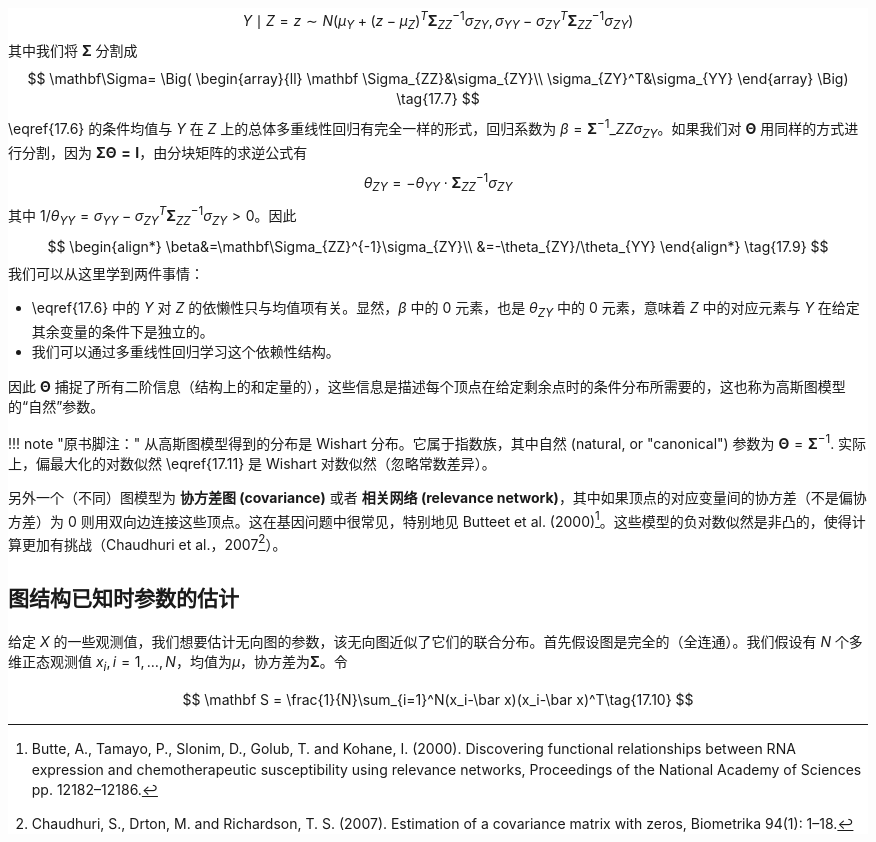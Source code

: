[^1]: Mardia, K., Kent, J. and Bibby, J. (1979). Multivariate Analysis, Academic
Press.

$$
Y\mid Z=z\sim N(\mu_Y+(z-\mu_Z)^T\mathbf \Sigma^{-1}_{ZZ}\sigma_{ZY},\sigma_{YY}-\sigma_{ZY}^T\mathbf\Sigma_{ZZ}^{-1}\sigma_{ZY})\tag{17.6}
$$
其中我们将 $\mathbf \Sigma$ 分割成
$$
\mathbf\Sigma=
\Big(
\begin{array}{ll}
\mathbf \Sigma_{ZZ}&\sigma_{ZY}\\
\sigma_{ZY}^T&\sigma_{YY}
\end{array}
\Big)
\tag{17.7}
$$
\eqref{17.6} 的条件均值与 $Y$ 在 $Z$ 上的总体多重线性回归有完全一样的形式，回归系数为 $\beta=\mathbf\Sigma^{-1}\_{ZZ}\sigma_{ZY}$。如果我们对 $\mathbf\Theta$ 用同样的方式进行分割，因为 $\mathbf{\Sigma\Theta=I}$，由分块矩阵的求逆公式有
$$
\theta_{ZY}=-\theta_{YY}\cdot\mathbf\Sigma_{ZZ}^{-1}\sigma_{ZY}\tag{17.8}
$$
其中 $1/\theta_{YY}=\sigma_{YY}-\sigma_{ZY}^T\mathbf\Sigma_{ZZ}^{-1}\sigma_{ZY}>0$。因此
$$
\begin{align*}
\beta&=\mathbf\Sigma_{ZZ}^{-1}\sigma_{ZY}\\
&=-\theta_{ZY}/\theta_{YY}
\end{align*}
\tag{17.9}
$$
我们可以从这里学到两件事情：

- \eqref{17.6} 中的 $Y$ 对 $Z$ 的依懒性只与均值项有关。显然，$\beta$ 中的 $0$ 元素，也是 $\theta_{ZY}$ 中的 $0$ 元素，意味着 $Z$ 中的对应元素与 $Y$ 在给定其余变量的条件下是独立的。
- 我们可以通过多重线性回归学习这个依赖性结构。

因此 $\mathbf\Theta$ 捕捉了所有二阶信息（结构上的和定量的），这些信息是描述每个顶点在给定剩余点时的条件分布所需要的，这也称为高斯图模型的“自然”参数。

!!! note "原书脚注："
	从高斯图模型得到的分布是 Wishart 分布。它属于指数族，其中自然 (natural, or "canonical") 参数为 $\mathbf\Theta=\mathbf\Sigma^{-1}$. 实际上，偏最大化的对数似然 \eqref{17.11} 是 Wishart 对数似然（忽略常数差异）。

另外一个（不同）图模型为 **协方差图 (covariance)** 或者 **相关网络 (relevance network)**，其中如果顶点的对应变量间的协方差（不是偏协方差）为 $0$ 则用双向边连接这些顶点。这在基因问题中很常见，特别地见 Butteet et al. (2000)[^2]。这些模型的负对数似然是非凸的，使得计算更加有挑战（Chaudhuri et al.，2007[^3]）。

[^2]: Butte, A., Tamayo, P., Slonim, D., Golub, T. and Kohane, I. (2000). Discovering functional relationships between RNA expression and chemotherapeutic susceptibility using relevance networks, Proceedings of the National Academy of Sciences pp. 12182–12186.
[^3]: Chaudhuri, S., Drton, M. and Richardson, T. S. (2007). Estimation of a covariance matrix with zeros, Biometrika 94(1): 1–18.

## 图结构已知时参数的估计

给定 $X$ 的一些观测值，我们想要估计无向图的参数，该无向图近似了它们的联合分布。首先假设图是完全的（全连通）。我们假设有 $N$ 个多维正态观测值 $x_i,i=1,\ldots,N$，均值为$\mu$，协方差为$\mathbf \Sigma$。令

$$
\mathbf S = \frac{1}{N}\sum_{i=1}^N(x_i-\bar x)(x_i-\bar x)^T\tag{17.10}
$$


[^4]: Speed, T. and Kiiveri, H. T. (1986). Gaussian Markov distributions over finite graphs, Annals of Statistics 14: 138–150.
[^5]: Whittaker, J. (1990). Graphical Models in Applied Multivariate Statistics, Wiley, Chichester.
[^6]: Lauritzen, S. and Spiegelhalter, D. (1988). Local computations with probabilities on graphical structures and their application to expert systems, J. Royal Statistical Society B. 50: 157–224.
[^7]: Boyd, S. and Vandenberghe, L. (2004). Convex Optimization, Cambridge University Press. [下载](../references/Convex-Optimization.pdf)
[^8]: Dempster, A. (1972). Covariance selection, Biometrics 28: 157–175.
[^9]: Friedman, J., Hastie, T. and Tibshirani, R. (2008b). Sparse inverse covariance estimation with the graphical lasso, Biostatistics 9: 432–441.
[^10]: Banerjee, O., Ghaoui, L. E. and d’Aspremont, A. (2008). Model selection through sparse maximum likelihood estimation for multivariate gaussian or binary data, Journal of Machine Learning Research 9: 485–516.